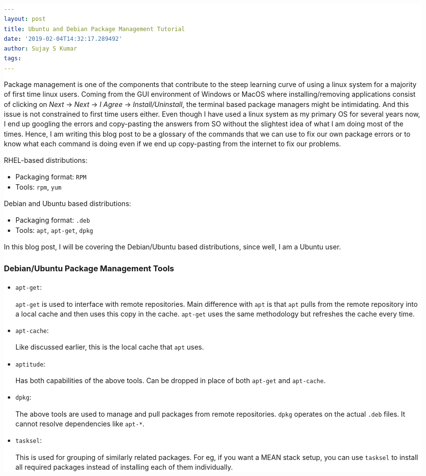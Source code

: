```yaml
---
layout: post
title: Ubuntu and Debian Package Management Tutorial
date: '2019-02-04T14:32:17.289492'
author: Sujay S Kumar
tags: 
---
```


Package management is one of the components that contribute to the steep learning curve of using a linux system for a majority of first time linux users. Coming from the GUI environment of Windows or MacOS where installing/removing applications consist of clicking on _Next_ -> _Next_ -> _I Agree_ -> _Install/Uninstall_, the terminal based package managers might be intimidating. And this issue is not constrained to first time users either. Even though I have used a linux system as my primary OS for several years now, I end up googling the errors and copy-pasting the answers from SO without the slightest idea of what I am doing most of the times. Hence, I am writing this blog post to be a glossary of the commands that we can use to fix our own package errors or to know what each command is doing even if we end up copy-pasting from the internet to fix our problems.

RHEL-based distributions:
- Packaging format: `RPM`
- Tools: `rpm`, `yum`

Debian and Ubuntu based distributions:
- Packaging format: `.deb`
- Tools: `apt`, `apt-get`, `dpkg`

In this blog post, I will be covering the Debian/Ubuntu based distributions, since well, I am a Ubuntu user.

### Debian/Ubuntu Package Management Tools

- `apt-get`: 
    
    `apt-get` is used to interface with remote repositories. Main difference with `apt` is that `apt` pulls from the remote repository into a local cache and then uses this copy in the cache. `apt-get` uses the same methodology but refreshes the cache every time.

- `apt-cache`: 
    
    Like discussed earlier, this is the local cache that `apt` uses.

- `aptitude`: 
    
    Has both capabilities of the above tools. Can be dropped in place of both `apt-get` and `apt-cache`.

- `dpkg`: 
    
    The above tools are used to manage and pull packages from remote repositories. `dpkg` operates on the actual `.deb` files. It cannot resolve dependencies like `apt-*`.

- `tasksel`: 
    
    This is used for grouping of similarly related packages. For eg, if you want a MEAN stack setup, you can use `tasksel` to install all required packages instead of installing each of them individually.
